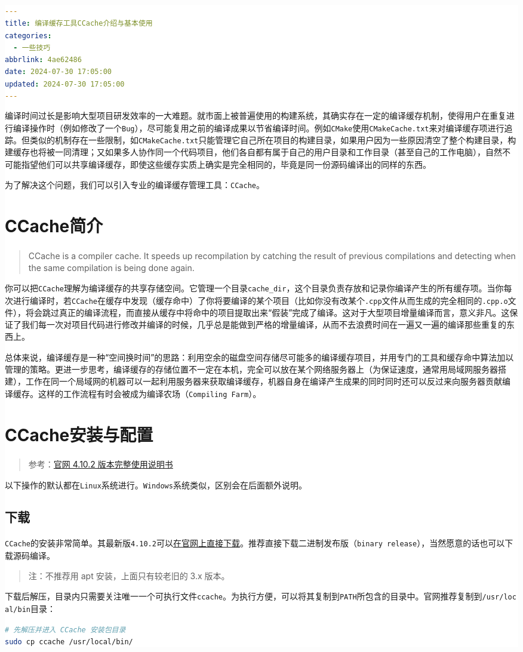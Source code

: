 ```yaml
---
title: 编译缓存工具CCache介绍与基本使用
categories:
  - 一些技巧
abbrlink: 4ae62486
date: 2024-07-30 17:05:00
updated: 2024-07-30 17:05:00
---
```


<meta name="referrer" content="no-referrer"/>

编译时间过长是影响大型项目研发效率的一大难题。就市面上被普遍使用的构建系统，其确实存在一定的编译缓存机制，使得用户在重复进行编译操作时（例如修改了一个`Bug`），尽可能复用之前的编译成果以节省编译时间。例如`CMake`使用`CMakeCache.txt`来对编译缓存项进行追踪。但类似的机制存在一些限制，如`CMakeCache.txt`只能管理它自己所在项目的构建目录，如果用户因为一些原因清空了整个构建目录，构建缓存也将被一同清理；又如果多人协作同一个代码项目，他们各自都有属于自己的用户目录和工作目录（甚至自己的工作电脑），自然不可能指望他们可以共享编译缓存，即使这些缓存实质上确实是完全相同的，毕竟是同一份源码编译出的同样的东西。

为了解决这个问题，我们可以引入专业的编译缓存管理工具：`CCache`。



# CCache简介

> CCache is a compiler cache. It speeds up recompilation by catching the result of previous compilations and detecting when the same compilation is being done again.

你可以把`CCache`理解为编译缓存的共享存储空间。它管理一个目录`cache_dir`，这个目录负责存放和记录你编译产生的所有缓存项。当你每次进行编译时，若`CCache`在缓存中发现（缓存命中）了你将要编译的某个项目（比如你没有改某个`.cpp`文件从而生成的完全相同的`.cpp.o`文件），将会跳过真正的编译流程，而直接从缓存中将命中的项目提取出来“假装”完成了编译。这对于大型项目增量编译而言，意义非凡。这保证了我们每一次对项目代码进行修改并编译的时候，几乎总是能做到严格的增量编译，从而不去浪费时间在一遍又一遍的编译那些重复的东西上。

总体来说，编译缓存是一种“空间换时间”的思路：利用空余的磁盘空间存储尽可能多的编译缓存项目，并用专门的工具和缓存命中算法加以管理的策略。更进一步思考，编译缓存的存储位置不一定在本机，完全可以放在某个网络服务器上（为保证速度，通常用局域网服务器搭建），工作在同一个局域网的机器可以一起利用服务器来获取编译缓存，机器自身在编译产生成果的同时同时还可以反过来向服务器贡献编译缓存。这样的工作流程有时会被成为编译农场（`Compiling Farm`）。

# CCache安装与配置

> 参考：[官网 4.10.2 版本完整使用说明书](https://ccache.dev/manual/4.10.2.html)

以下操作的默认都在`Linux`系统进行。`Windows`系统类似，区别会在后面额外说明。

## 下载

`CCache`的安装非常简单。其最新版`4.10.2`可以[在官网上直接下载](https://ccache.dev/download.html)。推荐直接下载二进制发布版（`binary release`），当然愿意的话也可以下载源码编译。

> 注：不推荐用 apt 安装，上面只有较老旧的 3.x 版本。

下载后解压，目录内只需要关注唯一一个可执行文件`ccache`。为执行方便，可以将其复制到`PATH`所包含的目录中。官网推荐复制到`/usr/local/bin`目录：

```bash
# 先解压并进入 CCache 安装包目录
sudo cp ccache /usr/local/bin/
```
